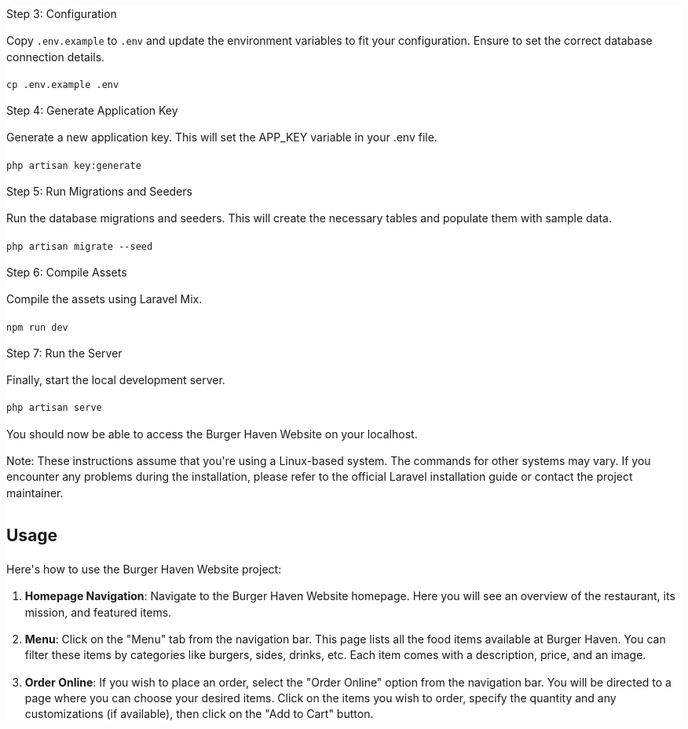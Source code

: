 Step 3: Configuration

Copy `.env.example` to `.env` and update the environment variables to fit your configuration. Ensure to set the correct database connection details.

```
cp .env.example .env
```

Step 4: Generate Application Key

Generate a new application key. This will set the APP_KEY variable in your .env file.

```
php artisan key:generate
```

Step 5: Run Migrations and Seeders

Run the database migrations and seeders. This will create the necessary tables and populate them with sample data.

```
php artisan migrate --seed
```

Step 6: Compile Assets

Compile the assets using Laravel Mix.

```
npm run dev
```

Step 7: Run the Server

Finally, start the local development server.

```
php artisan serve
```

You should now be able to access the Burger Haven Website on your localhost.

Note: These instructions assume that you're using a Linux-based system. The commands for other systems may vary. If you encounter any problems during the installation, please refer to the official Laravel installation guide or contact the project maintainer.

## Usage

Here's how to use the Burger Haven Website project:

1. **Homepage Navigation**: Navigate to the Burger Haven Website homepage. Here you will see an overview of the restaurant, its mission, and featured items.

2. **Menu**: Click on the "Menu" tab from the navigation bar. This page lists all the food items available at Burger Haven. You can filter these items by categories like burgers, sides, drinks, etc. Each item comes with a description, price, and an image.

3. **Order Online**: If you wish to place an order, select the "Order Online" option from the navigation bar. You will be directed to a page where you can choose your desired items. Click on the items you wish to order, specify the quantity and any customizations (if available), then click on the "Add to Cart" button.
